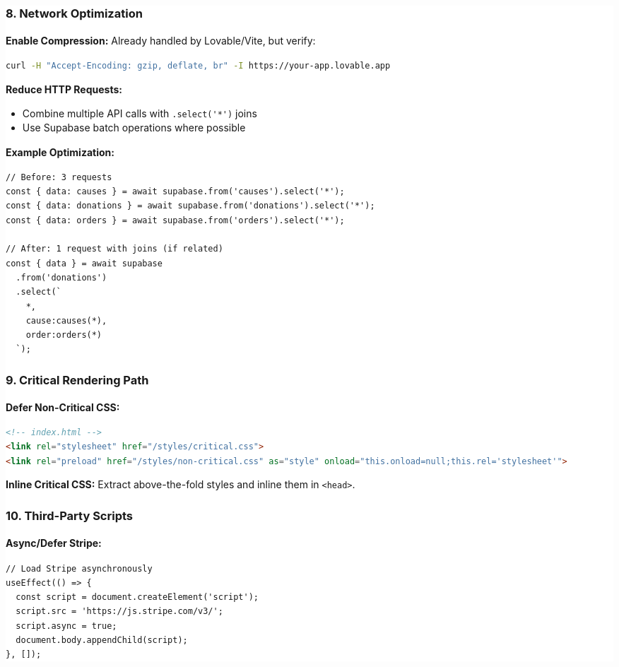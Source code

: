### 8. Network Optimization

**Enable Compression:**
Already handled by Lovable/Vite, but verify:
```bash
curl -H "Accept-Encoding: gzip, deflate, br" -I https://your-app.lovable.app
```

**Reduce HTTP Requests:**
- Combine multiple API calls with `.select('*')` joins
- Use Supabase batch operations where possible

**Example Optimization:**
```tsx
// Before: 3 requests
const { data: causes } = await supabase.from('causes').select('*');
const { data: donations } = await supabase.from('donations').select('*');
const { data: orders } = await supabase.from('orders').select('*');

// After: 1 request with joins (if related)
const { data } = await supabase
  .from('donations')
  .select(`
    *,
    cause:causes(*),
    order:orders(*)
  `);
```

### 9. Critical Rendering Path

**Defer Non-Critical CSS:**
```html
<!-- index.html -->
<link rel="stylesheet" href="/styles/critical.css">
<link rel="preload" href="/styles/non-critical.css" as="style" onload="this.onload=null;this.rel='stylesheet'">
```

**Inline Critical CSS:**
Extract above-the-fold styles and inline them in `<head>`.

### 10. Third-Party Scripts

**Async/Defer Stripe:**
```tsx
// Load Stripe asynchronously
useEffect(() => {
  const script = document.createElement('script');
  script.src = 'https://js.stripe.com/v3/';
  script.async = true;
  document.body.appendChild(script);
}, []);
```
